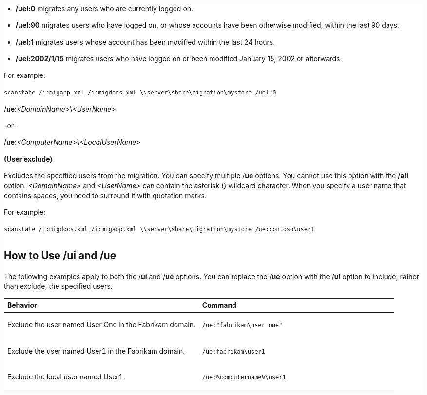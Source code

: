 </div>
<ul>
<li><p><strong>/uel:0</strong> migrates any users who are currently logged on.</p></li>
<li><p><strong>/uel:90</strong> migrates users who have logged on, or whose accounts have been otherwise modified, within the last 90 days.</p></li>
<li><p><strong>/uel:1</strong> migrates users whose account has been modified within the last 24 hours.</p></li>
<li><p><strong>/uel:2002/1/15</strong> migrates users who have logged on or been modified January 15, 2002 or afterwards.</p></li>
</ul>
<p>For example:</p>
<p><code>scanstate /i:migapp.xml /i:migdocs.xml &#92;&#92;server\share\migration\mystore /uel:0</code></p></td>
</tr>
<tr class="even">
<td align="left"><p>/<strong>ue</strong>:<em>&lt;DomainName&gt;</em>&#92;<em>&lt;UserName&gt;</em></p>
<p>-or-</p>
<p></p>
<p>/<strong>ue</strong>:<em>&lt;ComputerName&gt;</em>&#92;<em>&lt;LocalUserName&gt;</em></p></td>
<td align="left"><p><strong>(User exclude)</strong></p>
<p>Excludes the specified users from the migration. You can specify multiple /<strong>ue</strong> options. You cannot use this option with the /<strong>all</strong> option. <em>&lt;DomainName&gt;</em> and <em>&lt;UserName&gt;</em> can contain the asterisk (</em>) wildcard character. When you specify a user name that contains spaces, you need to surround it with quotation marks.</p>
<p>For example:</p>
<p><code>scanstate /i:migdocs.xml /i:migapp.xml &#92;&#92;server\share\migration\mystore /ue:contoso\user1</code></p></td>
</tr>
</tbody>
</table>



## How to Use /ui and /ue


The following examples apply to both the /**ui** and /**ue** options. You can replace the /**ue** option with the /**ui** option to include, rather than exclude, the specified users.

<table>
<colgroup>
<col width="50%" />
<col width="50%" />
</colgroup>
<thead>
<tr class="header">
<th align="left">Behavior</th>
<th align="left">Command</th>
</tr>
</thead>
<tbody>
<tr class="odd">
<td align="left"><p>Exclude the user named User One in the Fabrikam domain.</p></td>
<td align="left"><p><code>/ue:&quot;fabrikam\user one&quot;</code></p></td>
</tr>
<tr class="even">
<td align="left"><p>Exclude the user named User1 in the Fabrikam domain.</p></td>
<td align="left"><p><code>/ue:fabrikam\user1</code></p></td>
</tr>
<tr class="odd">
<td align="left"><p>Exclude the local user named User1.</p></td>
<td align="left"><p><code>/ue:%computername%\user1</code></p></td>
</tr>
<tr class="even">